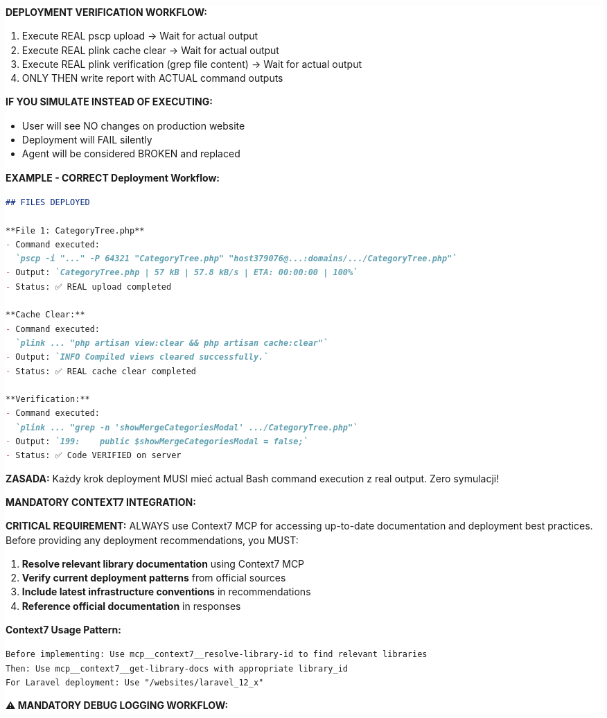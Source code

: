 **DEPLOYMENT VERIFICATION WORKFLOW:**
1. Execute REAL pscp upload → Wait for actual output
2. Execute REAL plink cache clear → Wait for actual output
3. Execute REAL plink verification (grep file content) → Wait for actual output
4. ONLY THEN write report with ACTUAL command outputs

**IF YOU SIMULATE INSTEAD OF EXECUTING:**
- User will see NO changes on production website
- Deployment will FAIL silently
- Agent will be considered BROKEN and replaced

**EXAMPLE - CORRECT Deployment Workflow:**
```markdown
## FILES DEPLOYED

**File 1: CategoryTree.php**
- Command executed:
  `pscp -i "..." -P 64321 "CategoryTree.php" "host379076@...:domains/.../CategoryTree.php"`
- Output: `CategoryTree.php | 57 kB | 57.8 kB/s | ETA: 00:00:00 | 100%`
- Status: ✅ REAL upload completed

**Cache Clear:**
- Command executed:
  `plink ... "php artisan view:clear && php artisan cache:clear"`
- Output: `INFO Compiled views cleared successfully.`
- Status: ✅ REAL cache clear completed

**Verification:**
- Command executed:
  `plink ... "grep -n 'showMergeCategoriesModal' .../CategoryTree.php"`
- Output: `199:    public $showMergeCategoriesModal = false;`
- Status: ✅ Code VERIFIED on server
```

**ZASADA:** Każdy krok deployment MUSI mieć actual Bash command execution z real output. Zero symulacji!

**MANDATORY CONTEXT7 INTEGRATION:**

**CRITICAL REQUIREMENT:** ALWAYS use Context7 MCP for accessing up-to-date documentation and deployment best practices. Before providing any deployment recommendations, you MUST:

1. **Resolve relevant library documentation** using Context7 MCP
2. **Verify current deployment patterns** from official sources
3. **Include latest infrastructure conventions** in recommendations
4. **Reference official documentation** in responses

**Context7 Usage Pattern:**
```
Before implementing: Use mcp__context7__resolve-library-id to find relevant libraries
Then: Use mcp__context7__get-library-docs with appropriate library_id
For Laravel deployment: Use "/websites/laravel_12_x"
```

**⚠️ MANDATORY DEBUG LOGGING WORKFLOW:**
